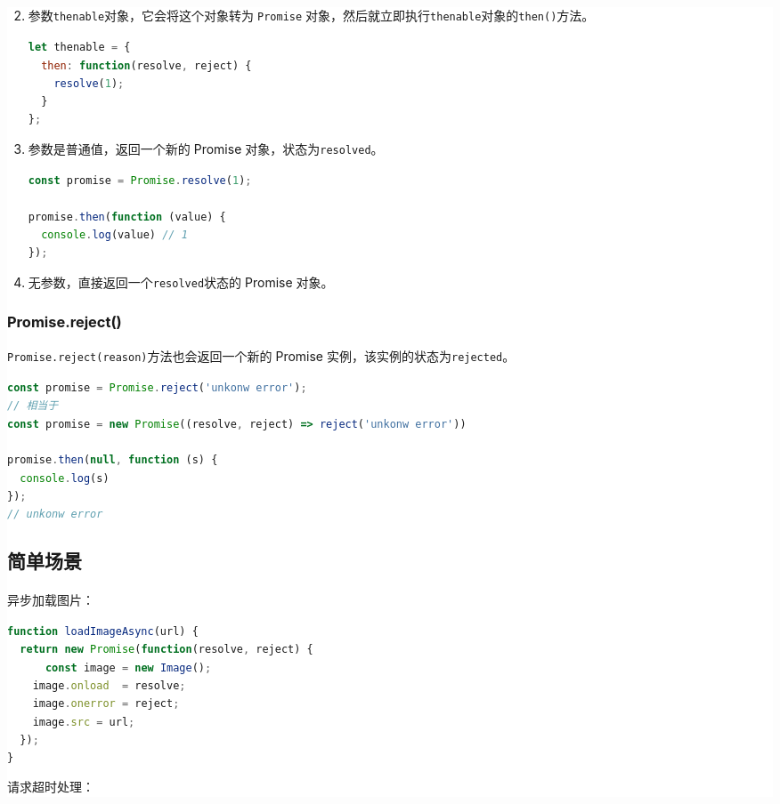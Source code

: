 2. 参数`thenable`对象，它会将这个对象转为 `Promise` 对象，然后就立即执行`thenable`对象的`then()`方法。

   ```javascript
   let thenable = {
     then: function(resolve, reject) {
       resolve(1);
     }
   };
   ```

3. 参数是普通值，返回一个新的 Promise 对象，状态为`resolved`。

   ```javascript
   const promise = Promise.resolve(1);
   
   promise.then(function (value) {
     console.log(value) // 1
   });
   ```

4. 无参数，直接返回一个`resolved`状态的 Promise 对象。



### Promise.reject()

`Promise.reject(reason)`方法也会返回一个新的 Promise 实例，该实例的状态为`rejected`。

```javascript
const promise = Promise.reject('unkonw error');
// 相当于
const promise = new Promise((resolve, reject) => reject('unkonw error'))

promise.then(null, function (s) {
  console.log(s)
});
// unkonw error
```



## 简单场景

异步加载图片：

```javascript
function loadImageAsync(url) {
  return new Promise(function(resolve, reject) {
	  const image = new Image();
    image.onload  = resolve;
    image.onerror = reject;
    image.src = url;
  });
}
```

请求超时处理：
